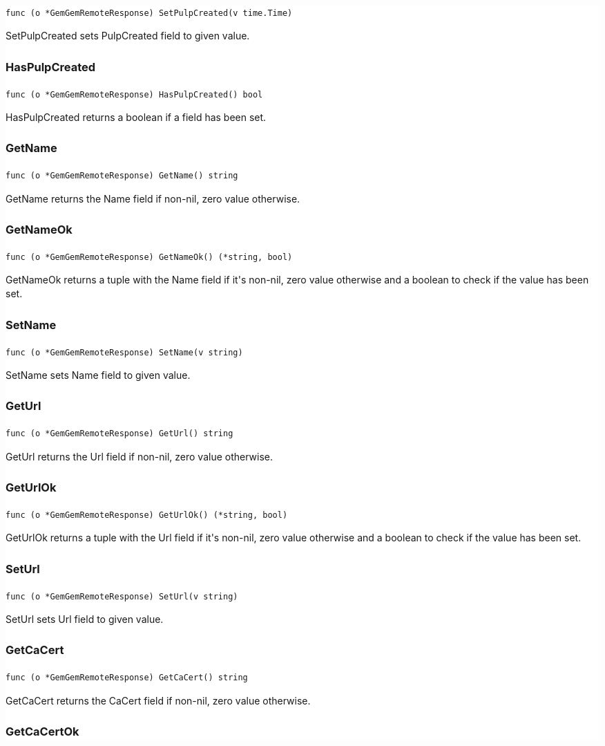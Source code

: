 `func (o *GemGemRemoteResponse) SetPulpCreated(v time.Time)`

SetPulpCreated sets PulpCreated field to given value.

### HasPulpCreated

`func (o *GemGemRemoteResponse) HasPulpCreated() bool`

HasPulpCreated returns a boolean if a field has been set.

### GetName

`func (o *GemGemRemoteResponse) GetName() string`

GetName returns the Name field if non-nil, zero value otherwise.

### GetNameOk

`func (o *GemGemRemoteResponse) GetNameOk() (*string, bool)`

GetNameOk returns a tuple with the Name field if it's non-nil, zero value otherwise
and a boolean to check if the value has been set.

### SetName

`func (o *GemGemRemoteResponse) SetName(v string)`

SetName sets Name field to given value.


### GetUrl

`func (o *GemGemRemoteResponse) GetUrl() string`

GetUrl returns the Url field if non-nil, zero value otherwise.

### GetUrlOk

`func (o *GemGemRemoteResponse) GetUrlOk() (*string, bool)`

GetUrlOk returns a tuple with the Url field if it's non-nil, zero value otherwise
and a boolean to check if the value has been set.

### SetUrl

`func (o *GemGemRemoteResponse) SetUrl(v string)`

SetUrl sets Url field to given value.


### GetCaCert

`func (o *GemGemRemoteResponse) GetCaCert() string`

GetCaCert returns the CaCert field if non-nil, zero value otherwise.

### GetCaCertOk
